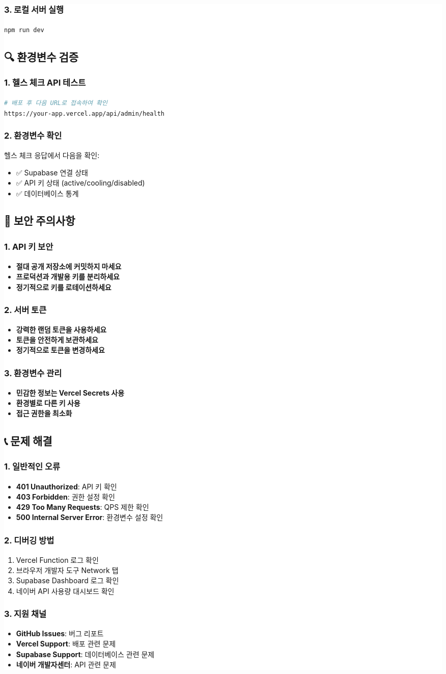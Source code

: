 ### 3. 로컬 서버 실행
```bash
npm run dev
```

## 🔍 환경변수 검증

### 1. 헬스 체크 API 테스트
```bash
# 배포 후 다음 URL로 접속하여 확인
https://your-app.vercel.app/api/admin/health
```

### 2. 환경변수 확인
헬스 체크 응답에서 다음을 확인:
- ✅ Supabase 연결 상태
- ✅ API 키 상태 (active/cooling/disabled)
- ✅ 데이터베이스 통계

## 🚨 보안 주의사항

### 1. API 키 보안
- **절대 공개 저장소에 커밋하지 마세요**
- **프로덕션과 개발용 키를 분리하세요**
- **정기적으로 키를 로테이션하세요**

### 2. 서버 토큰
- **강력한 랜덤 토큰을 사용하세요**
- **토큰을 안전하게 보관하세요**
- **정기적으로 토큰을 변경하세요**

### 3. 환경변수 관리
- **민감한 정보는 Vercel Secrets 사용**
- **환경별로 다른 키 사용**
- **접근 권한을 최소화**

## 📞 문제 해결

### 1. 일반적인 오류
- **401 Unauthorized**: API 키 확인
- **403 Forbidden**: 권한 설정 확인
- **429 Too Many Requests**: QPS 제한 확인
- **500 Internal Server Error**: 환경변수 설정 확인

### 2. 디버깅 방법
1. Vercel Function 로그 확인
2. 브라우저 개발자 도구 Network 탭
3. Supabase Dashboard 로그 확인
4. 네이버 API 사용량 대시보드 확인

### 3. 지원 채널
- **GitHub Issues**: 버그 리포트
- **Vercel Support**: 배포 관련 문제
- **Supabase Support**: 데이터베이스 관련 문제
- **네이버 개발자센터**: API 관련 문제
